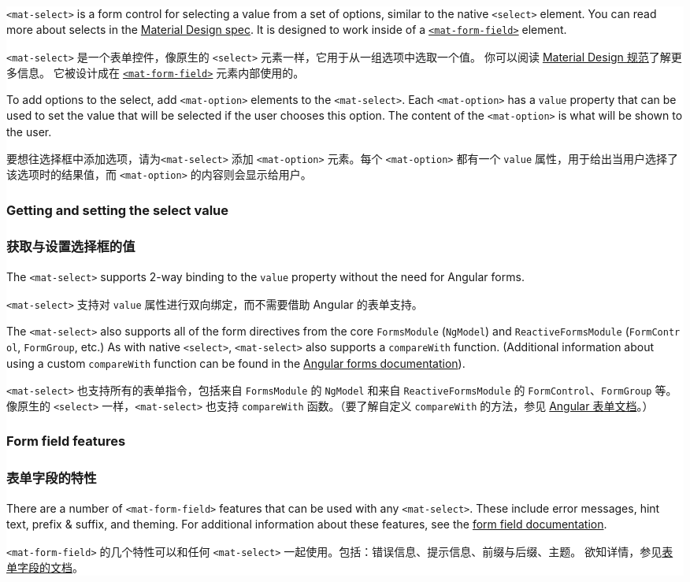 `<mat-select>` is a form control for selecting a value from a set of options, similar to the native
`<select>` element. You can read more about selects in the
[Material Design spec](https://material.io/design/components/menus.html). It is designed to work
inside of a [`<mat-form-field>`](https://material.angular.io/components/form-field/overview)
element.

`<mat-select>` 是一个表单控件，像原生的 `<select>` 元素一样，它用于从一组选项中选取一个值。
你可以阅读 [Material Design 规范](https://material.io/design/components/menus.html)了解更多信息。
它被设计成在 [`<mat-form-field>`](https://material.angular.io/components/form-field/overview) 元素内部使用的。

To add options to the select, add `<mat-option>` elements to the `<mat-select>`. Each `<mat-option>`
has a `value` property that can be used to set the value that will be selected if the user chooses
this option. The content of the `<mat-option>` is what will be shown to the user.

要想往选择框中添加选项，请为`<mat-select>` 添加 `<mat-option>` 元素。每个 `<mat-option>` 都有一个 `value` 属性，用于给出当用户选择了该选项时的结果值，而 `<mat-option>` 的内容则会显示给用户。



### Getting and setting the select value

### 获取与设置选择框的值

The `<mat-select>` supports 2-way binding to the `value` property without the need for Angular
forms.

`<mat-select>` 支持对 `value` 属性进行双向绑定，而不需要借助 Angular 的表单支持。



The `<mat-select>` also supports all of the form directives from the core `FormsModule` (`NgModel`) and
`ReactiveFormsModule` (`FormControl`, `FormGroup`, etc.) As with native `<select>`, `<mat-select>`
also supports a `compareWith` function. (Additional information about using a custom `compareWith`
function can be found in the
[Angular forms documentation](https://angular.io/api/forms/SelectControlValueAccessor#caveat-option-selection)).

`<mat-select>` 也支持所有的表单指令，包括来自 `FormsModule` 的 `NgModel` 和来自 `ReactiveFormsModule` 的 `FormControl`、`FormGroup` 等。像原生的 `<select>` 一样，`<mat-select>` 也支持 `compareWith` 函数。（要了解自定义 `compareWith` 的方法，参见 [Angular 表单文档](https://angular.io/api/forms/SelectControlValueAccessor#caveat-option-selection)。）



### Form field features

### 表单字段的特性

There are a number of `<mat-form-field>` features that can be used with any `<mat-select>`. These
include error messages, hint text, prefix & suffix, and theming. For additional information about
these features, see the
[form field documentation](https://material.angular.io/components/form-field/overview).

`<mat-form-field>` 的几个特性可以和任何 `<mat-select>` 一起使用。包括：错误信息、提示信息、前缀与后缀、主题。
欲知详情，参见[表单字段的文档](/components/form-field/overview)。 
